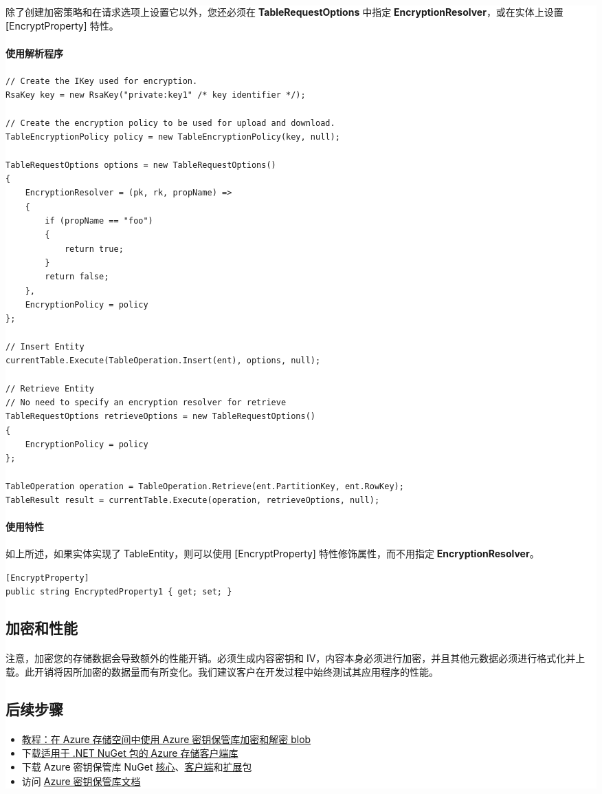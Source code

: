 除了创建加密策略和在请求选项上设置它以外，您还必须在 **TableRequestOptions** 中指定 **EncryptionResolver**，或在实体上设置 [EncryptProperty] 特性。

#### 使用解析程序


	// Create the IKey used for encryption.
 	RsaKey key = new RsaKey("private:key1" /* key identifier */);

 	// Create the encryption policy to be used for upload and download.
 	TableEncryptionPolicy policy = new TableEncryptionPolicy(key, null);

 	TableRequestOptions options = new TableRequestOptions()
 	{
    	EncryptionResolver = (pk, rk, propName) =>
     	{
        	if (propName == "foo")
         	{
            	return true;
         	}
         	return false;
     	},
     	EncryptionPolicy = policy
 	};

 	// Insert Entity
 	currentTable.Execute(TableOperation.Insert(ent), options, null);

 	// Retrieve Entity
 	// No need to specify an encryption resolver for retrieve
 	TableRequestOptions retrieveOptions = new TableRequestOptions()
 	{
    	EncryptionPolicy = policy
 	};

 	TableOperation operation = TableOperation.Retrieve(ent.PartitionKey, ent.RowKey);
 	TableResult result = currentTable.Execute(operation, retrieveOptions, null);

#### 使用特性

如上所述，如果实体实现了 TableEntity，则可以使用 [EncryptProperty] 特性修饰属性，而不用指定 **EncryptionResolver**。

	[EncryptProperty]
 	public string EncryptedProperty1 { get; set; }

## 加密和性能

注意，加密您的存储数据会导致额外的性能开销。必须生成内容密钥和 IV，内容本身必须进行加密，并且其他元数据必须进行格式化并上载。此开销将因所加密的数据量而有所变化。我们建议客户在开发过程中始终测试其应用程序的性能。

## 后续步骤

- [教程：在 Azure 存储空间中使用 Azure 密钥保管库加密和解密 blob](/documentation/articles/storage-encrypt-decrypt-blobs-key-vault/)
- 下载[适用于 .NET NuGet 包的 Azure 存储客户端库](https://www.nuget.org/packages/WindowsAzure.Storage)
- 下载 Azure 密钥保管库 NuGet [核心](http://www.nuget.org/packages/Microsoft.Azure.KeyVault.Core/)、[客户端](http://www.nuget.org/packages/Microsoft.Azure.KeyVault/)和[扩展](http://www.nuget.org/packages/Microsoft.Azure.KeyVault.Extensions/)包  
- 访问 [Azure 密钥保管库文档](/documentation/articles/key-vault-whatis/) 

